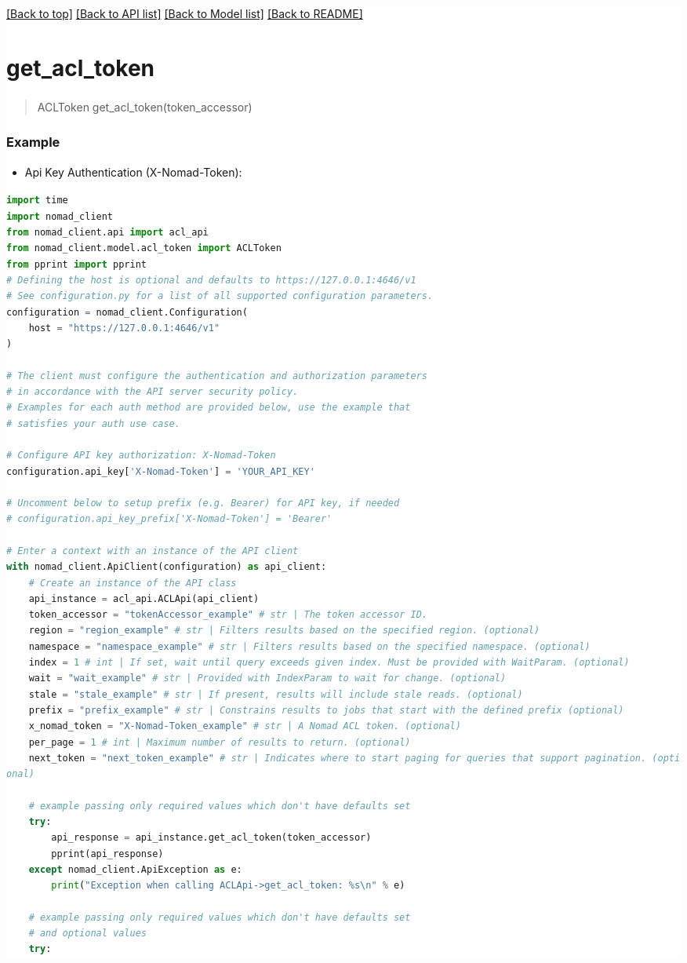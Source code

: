 [[Back to top]](#) [[Back to API list]](../README.md#documentation-for-api-endpoints) [[Back to Model list]](../README.md#documentation-for-models) [[Back to README]](../README.md)

# **get_acl_token**
> ACLToken get_acl_token(token_accessor)



### Example

* Api Key Authentication (X-Nomad-Token):
```python
import time
import nomad_client
from nomad_client.api import acl_api
from nomad_client.model.acl_token import ACLToken
from pprint import pprint
# Defining the host is optional and defaults to https://127.0.0.1:4646/v1
# See configuration.py for a list of all supported configuration parameters.
configuration = nomad_client.Configuration(
    host = "https://127.0.0.1:4646/v1"
)

# The client must configure the authentication and authorization parameters
# in accordance with the API server security policy.
# Examples for each auth method are provided below, use the example that
# satisfies your auth use case.

# Configure API key authorization: X-Nomad-Token
configuration.api_key['X-Nomad-Token'] = 'YOUR_API_KEY'

# Uncomment below to setup prefix (e.g. Bearer) for API key, if needed
# configuration.api_key_prefix['X-Nomad-Token'] = 'Bearer'

# Enter a context with an instance of the API client
with nomad_client.ApiClient(configuration) as api_client:
    # Create an instance of the API class
    api_instance = acl_api.ACLApi(api_client)
    token_accessor = "tokenAccessor_example" # str | The token accessor ID.
    region = "region_example" # str | Filters results based on the specified region. (optional)
    namespace = "namespace_example" # str | Filters results based on the specified namespace. (optional)
    index = 1 # int | If set, wait until query exceeds given index. Must be provided with WaitParam. (optional)
    wait = "wait_example" # str | Provided with IndexParam to wait for change. (optional)
    stale = "stale_example" # str | If present, results will include stale reads. (optional)
    prefix = "prefix_example" # str | Constrains results to jobs that start with the defined prefix (optional)
    x_nomad_token = "X-Nomad-Token_example" # str | A Nomad ACL token. (optional)
    per_page = 1 # int | Maximum number of results to return. (optional)
    next_token = "next_token_example" # str | Indicates where to start paging for queries that support pagination. (optional)

    # example passing only required values which don't have defaults set
    try:
        api_response = api_instance.get_acl_token(token_accessor)
        pprint(api_response)
    except nomad_client.ApiException as e:
        print("Exception when calling ACLApi->get_acl_token: %s\n" % e)

    # example passing only required values which don't have defaults set
    # and optional values
    try:
```